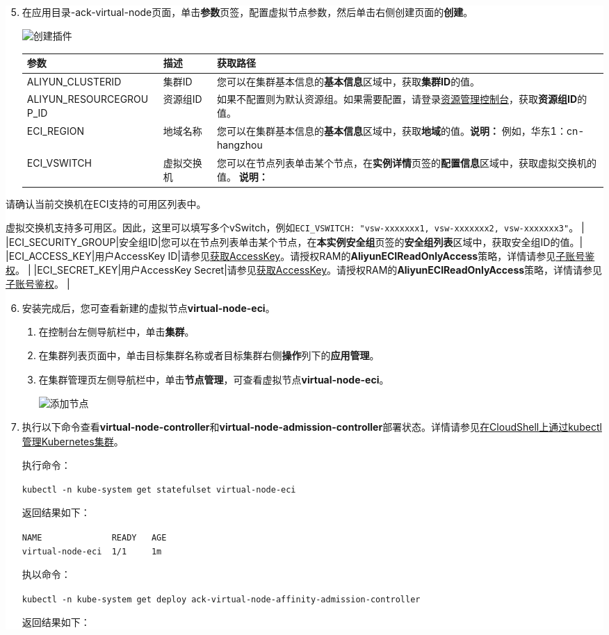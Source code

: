 5.  在应用目录-ack-virtual-node页面，单击**参数**页签，配置虚拟节点参数，然后单击右侧创建页面的**创建**。

    ![创建插件](https://static-aliyun-doc.oss-cn-hangzhou.aliyuncs.com/assets/img/zh-CN/4106659951/p47256.png)

    |参数|描述|获取路径|
    |--|--|----|
    |ALIYUN\_CLUSTERID|集群ID|您可以在集群基本信息的**基本信息**区域中，获取**集群ID**的值。|
    |ALIYUN\_RESOURCEGROUP\_ID|资源组ID|如果不配置则为默认资源组。如果需要配置，请登录[资源管理控制台](https://resourcemanager.console.aliyun.com/)，获取**资源组ID**的值。|
    |ECI\_REGION|地域名称|您可以在集群基本信息的**基本信息**区域中，获取**地域**的值。**说明：** 例如，华东1：cn-hangzhou |
    |ECI\_VSWITCH|虚拟交换机|您可以在节点列表单击某个节点，在**实例详情**页签的**配置信息**区域中，获取虚拟交换机的值。 **说明：**

请确认当前交换机在ECI支持的可用区列表中。

虚拟交换机支持多可用区。因此，这里可以填写多个vSwitch，例如`ECI_VSWITCH: "vsw-xxxxxxx1, vsw-xxxxxxx2, vsw-xxxxxxx3"`。 |
    |ECI\_SECURITY\_GROUP|安全组ID|您可以在节点列表单击某个节点，在**本实例安全组**页签的**安全组列表**区域中，获取安全组ID的值。|
    |ECI\_ACCESS\_KEY|用户AccessKey ID|请参见[获取AccessKey]()。请授权RAM的**AliyunECIReadOnlyAccess**策略，详情请参见[子账号鉴权]()。 |
    |ECI\_SECRET\_KEY|用户AccessKey Secret|请参见[获取AccessKey]()。请授权RAM的**AliyunECIReadOnlyAccess**策略，详情请参见[子账号鉴权]()。 |

6.  安装完成后，您可查看新建的虚拟节点**virtual-node-eci**。

    1.  在控制台左侧导航栏中，单击**集群**。

    2.  在集群列表页面中，单击目标集群名称或者目标集群右侧**操作**列下的**应用管理**。

    3.  在集群管理页左侧导航栏中，单击**节点管理**，可查看虚拟节点**virtual-node-eci**。

        ![添加节点](https://static-aliyun-doc.oss-cn-hangzhou.aliyuncs.com/assets/img/zh-CN/4106659951/p146959.png)

7.  执行以下命令查看**virtual-node-controller**和**virtual-node-admission-controller**部署状态。详情请参见[在CloudShell上通过kubectl管理Kubernetes集群](/intl.zh-CN/Kubernetes集群用户指南/集群管理/连接集群/在CloudShell上通过kubectl管理Kubernetes集群.md)。

    执行命令：

    ```
    kubectl -n kube-system get statefulset virtual-node-eci
    ```

    返回结果如下：

    ```
    NAME              READY   AGE
    virtual-node-eci  1/1     1m
    ```

    执以命令：

    ```
    kubectl -n kube-system get deploy ack-virtual-node-affinity-admission-controller
    ```

    返回结果如下：
